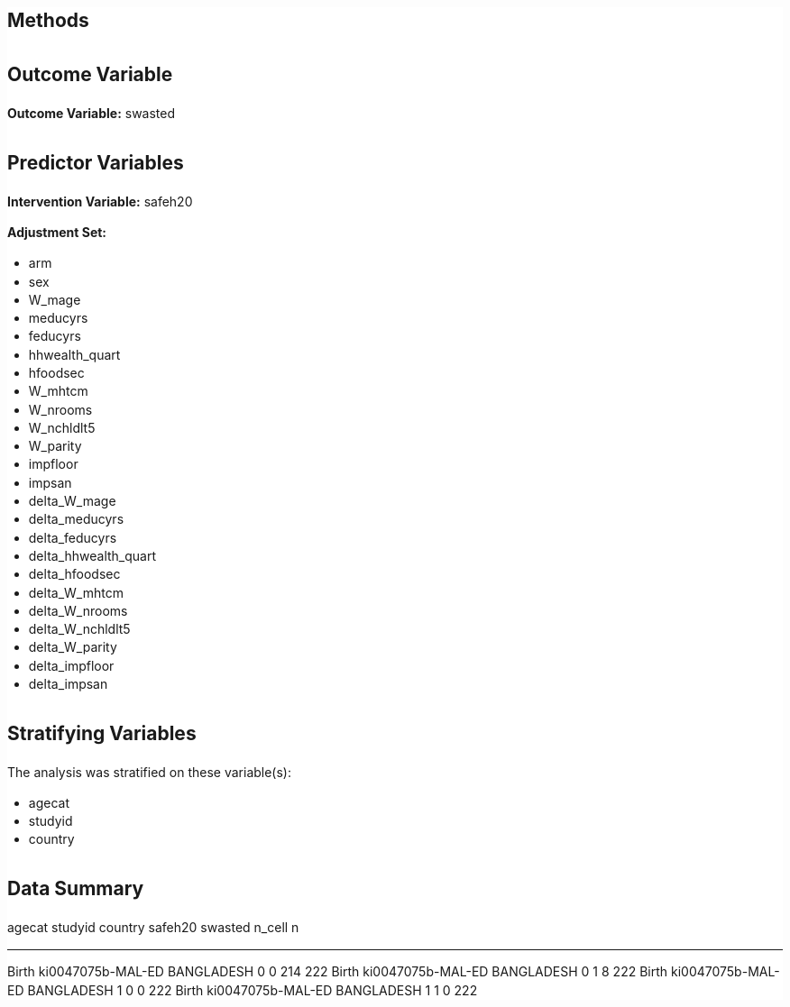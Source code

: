 





## Methods
## Outcome Variable

**Outcome Variable:** swasted

## Predictor Variables

**Intervention Variable:** safeh20

**Adjustment Set:**

* arm
* sex
* W_mage
* meducyrs
* feducyrs
* hhwealth_quart
* hfoodsec
* W_mhtcm
* W_nrooms
* W_nchldlt5
* W_parity
* impfloor
* impsan
* delta_W_mage
* delta_meducyrs
* delta_feducyrs
* delta_hhwealth_quart
* delta_hfoodsec
* delta_W_mhtcm
* delta_W_nrooms
* delta_W_nchldlt5
* delta_W_parity
* delta_impfloor
* delta_impsan

## Stratifying Variables

The analysis was stratified on these variable(s):

* agecat
* studyid
* country

## Data Summary

agecat      studyid                    country                        safeh20    swasted   n_cell       n
----------  -------------------------  -----------------------------  --------  --------  -------  ------
Birth       ki0047075b-MAL-ED          BANGLADESH                     0                0      214     222
Birth       ki0047075b-MAL-ED          BANGLADESH                     0                1        8     222
Birth       ki0047075b-MAL-ED          BANGLADESH                     1                0        0     222
Birth       ki0047075b-MAL-ED          BANGLADESH                     1                1        0     222